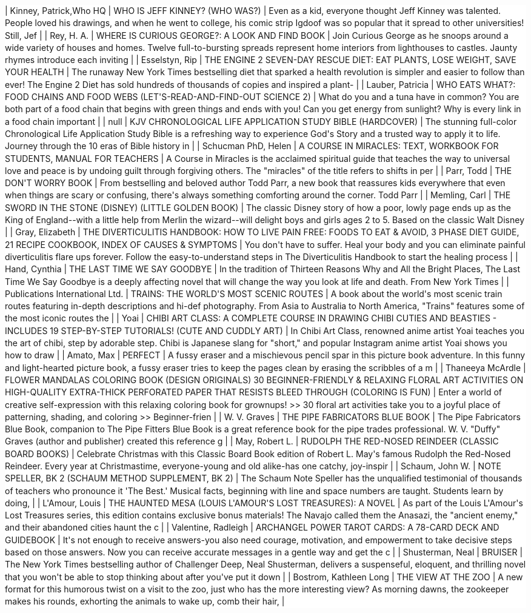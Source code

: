 | Kinney, Patrick,Who HQ | WHO IS JEFF KINNEY? (WHO WAS?) | Even as a kid, everyone thought Jeff Kinney was talented. People loved his drawings, and when he went to college, his comic strip Igdoof was so popular that it spread to other universities! Still, Jef |
| Rey, H. A. | WHERE IS CURIOUS GEORGE?: A LOOK AND FIND BOOK | Join Curious George as he snoops around a wide variety of houses and homes. Twelve full-to-bursting spreads represent home interiors from lighthouses to castles. Jaunty rhymes introduce each inviting  |
| Esselstyn, Rip | THE ENGINE 2 SEVEN-DAY RESCUE DIET: EAT PLANTS, LOSE WEIGHT, SAVE YOUR HEALTH | The runaway New York Times bestselling diet that sparked a health revolution is simpler and easier to follow than ever! The Engine 2 Diet has sold hundreds of thousands of copies and inspired a plant- |
| Lauber, Patricia | WHO EATS WHAT?: FOOD CHAINS AND FOOD WEBS (LET'S-READ-AND-FIND-OUT SCIENCE 2) |  What do you and a tuna have in common? You are both part of a food chain that begins with green things and ends with you! Can you get energy from sunlight? Why is every link in a food chain important |
| null | KJV CHRONOLOGICAL LIFE APPLICATION STUDY BIBLE (HARDCOVER) | The stunning full-color Chronological Life Application Study Bible is a refreshing way to experience God's Story and a trusted way to apply it to life. Journey through the 10 eras of Bible history in  |
| Schucman PhD, Helen | A COURSE IN MIRACLES: TEXT, WORKBOOK FOR STUDENTS, MANUAL FOR TEACHERS | A Course in Miracles is the acclaimed spiritual guide that teaches the way to universal love and peace is by undoing guilt through forgiving others. The "miracles" of the title refers to shifts in per |
| Parr, Todd | THE DON'T WORRY BOOK | From bestselling and beloved author Todd Parr, a new book that reassures kids everywhere that even when things are scary or confusing, there's always something comforting around the corner.  Todd Parr |
| Memling, Carl | THE SWORD IN THE STONE (DISNEY) (LITTLE GOLDEN BOOK) | The classic Disney story of how a poor, lowly page ends up as the King of England--with a little help from Merlin the wizard--will delight boys and girls ages 2 to 5. Based on the classic Walt Disney  |
| Gray, Elizabeth | THE DIVERTICULITIS HANDBOOK: HOW TO LIVE PAIN FREE: FOODS TO EAT &AMP; AVOID, 3 PHASE DIET GUIDE, 21 RECIPE COOKBOOK, INDEX OF CAUSES &AMP; SYMPTOMS | You don't have to suffer. Heal your body and you can eliminate painful diverticulitis flare ups forever. Follow the easy-to-understand steps in The Diverticulitis Handbook to start the healing process |
| Hand, Cynthia | THE LAST TIME WE SAY GOODBYE |  In the tradition of Thirteen Reasons Why and All the Bright Places, The Last Time We Say Goodbye is a deeply affecting novel that will change the way you look at life and death.  From New York Times  |
| Publications International Ltd. | TRAINS: THE WORLD'S MOST SCENIC ROUTES | A book about the world's most scenic train routes featuring in-depth descriptions and hi-def photography. From Asia to Australia to North America, "Trains" features some of the most iconic routes the  |
| Yoai | CHIBI ART CLASS: A COMPLETE COURSE IN DRAWING CHIBI CUTIES AND BEASTIES - INCLUDES 19 STEP-BY-STEP TUTORIALS! (CUTE AND CUDDLY ART) | In Chibi Art Class, renowned anime artist Yoai teaches you the art of chibi, step by adorable step.  Chibi is Japanese slang for "short," and popular Instagram anime artist Yoai shows you how to draw  |
| Amato, Max | PERFECT | A fussy eraser and a mischievous pencil spar in this picture book adventure.  In this funny and light-hearted picture book, a fussy eraser tries to keep the pages clean by erasing the scribbles of a m |
| Thaneeya McArdle | FLOWER MANDALAS COLORING BOOK (DESIGN ORIGINALS) 30 BEGINNER-FRIENDLY &AMP; RELAXING FLORAL ART ACTIVITIES ON HIGH-QUALITY EXTRA-THICK PERFORATED PAPER THAT RESISTS BLEED THROUGH (COLORING IS FUN) |  Enter a world of creative self-expression with this relaxing coloring book for grownups!  >> 30 floral art activities take you to a joyful place of patterning, shading, and coloring >> Beginner-frien |
| W. V. Graves | THE PIPE FABRICATORS BLUE BOOK | The Pipe Fabricators Blue Book, companion to The Pipe Fitters Blue Book is a great reference book for the pipe trades professional. W. V. "Duffy" Graves (author and publisher) created this reference g |
| May, Robert L. | RUDOLPH THE RED-NOSED REINDEER (CLASSIC BOARD BOOKS) | Celebrate Christmas with this Classic Board Book edition of Robert L. May's famous Rudolph the Red-Nosed Reindeer.  Every year at Christmastime, everyone-young and old alike-has one catchy, joy-inspir |
| Schaum, John W. | NOTE SPELLER, BK 2 (SCHAUM METHOD SUPPLEMENT, BK 2) | The Schaum Note Speller has the unqualified testimonial of thousands of teachers who pronounce it 'The Best.' Musical facts, beginning with line and space numbers are taught. Students learn by doing,  |
| L'Amour, Louis | THE HAUNTED MESA (LOUIS L'AMOUR'S LOST TREASURES): A NOVEL | As part of the Louis L'Amour's Lost Treasures series, this edition contains exclusive bonus materials!   The Navajo called them the Anasazi, the "ancient enemy," and their abandoned cities haunt the c |
| Valentine, Radleigh | ARCHANGEL POWER TAROT CARDS: A 78-CARD DECK AND GUIDEBOOK | It's not enough to receive answers-you also need courage, motivation, and empowerment to take decisive steps based on those answers. Now you can receive accurate messages in a gentle way and get the c |
| Shusterman, Neal | BRUISER |  The New York Times bestselling author of Challenger Deep, Neal Shusterman, delivers a suspenseful, eloquent, and thrilling novel that you won't be able to stop thinking about after you've put it down |
| Bostrom, Kathleen Long | THE VIEW AT THE ZOO | A new format for this humorous twist on a visit to the zoo, just who has the more interesting view? As morning dawns, the zookeeper makes his rounds, exhorting the animals to wake up, comb their hair, |